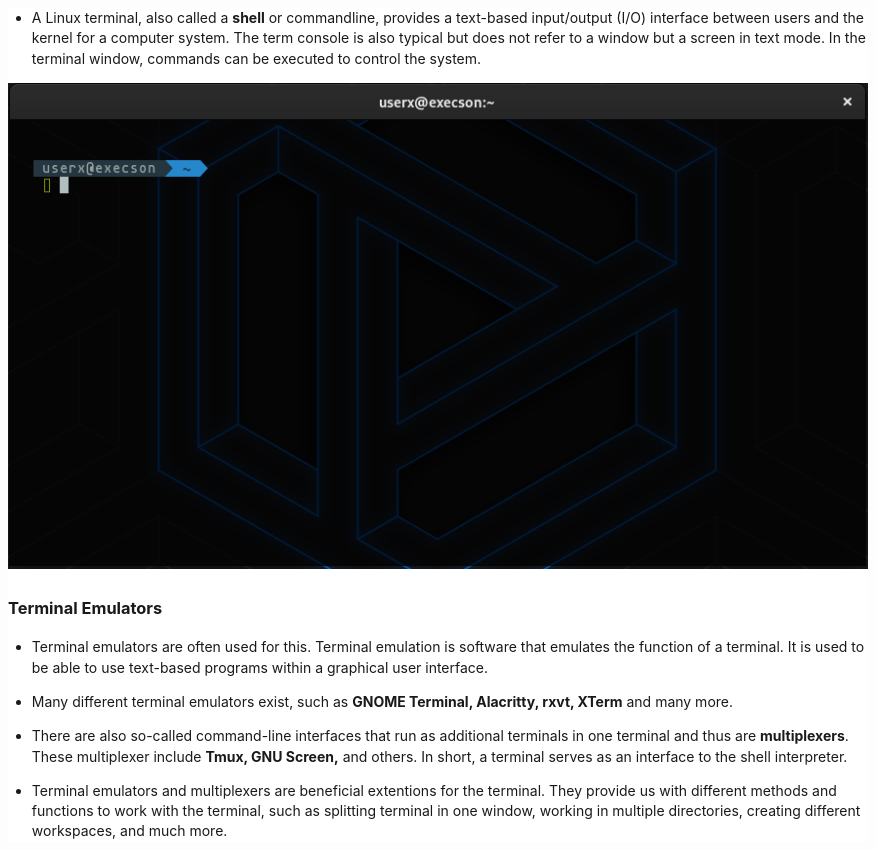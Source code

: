 - A Linux terminal, also called a **shell** or commandline, provides a text-based input/output (I/O) interface between users and the kernel for a computer system. The term console is also typical but does not refer to a window but a screen in text mode. In the terminal window, commands can be executed to control the system.

![Terminal\_Emulator](Images/terminal_emulator.png)

### Terminal Emulators

- Terminal emulators are often used for this. Terminal emulation is software that emulates the function of a terminal. It is used to be able to use text-based programs within a graphical user interface.

- Many different terminal emulators exist, such as **GNOME Terminal, Alacritty, rxvt, XTerm** and many more.

- There are also so-called command-line interfaces that run as additional terminals in one terminal and thus are **multiplexers**. These multiplexer include **Tmux, GNU Screen,** and others. In short, a terminal serves as an interface to the shell interpreter.

- Terminal emulators and multiplexers are beneficial extentions for the terminal. They provide us with different methods and functions to work with the terminal, such as splitting terminal in one window, working in multiple directories, creating different workspaces, and much more.
